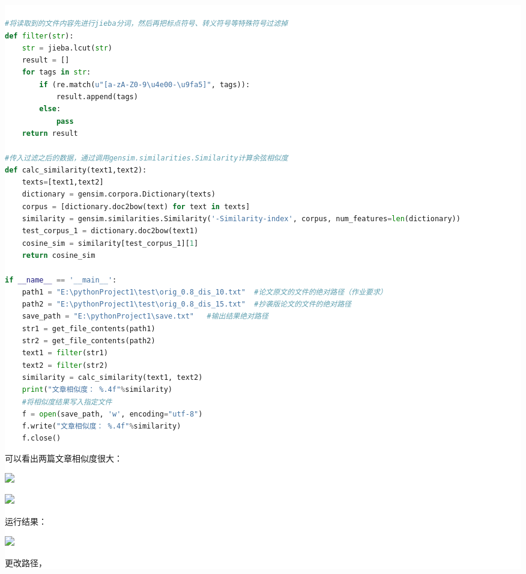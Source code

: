 ```python

#将读取到的文件内容先进行jieba分词，然后再把标点符号、转义符号等特殊符号过滤掉
def filter(str):
    str = jieba.lcut(str)
    result = []
    for tags in str:
        if (re.match(u"[a-zA-Z0-9\u4e00-\u9fa5]", tags)):
            result.append(tags)
        else:
            pass
    return result

#传入过滤之后的数据，通过调用gensim.similarities.Similarity计算余弦相似度
def calc_similarity(text1,text2):
    texts=[text1,text2]
    dictionary = gensim.corpora.Dictionary(texts)
    corpus = [dictionary.doc2bow(text) for text in texts]
    similarity = gensim.similarities.Similarity('-Similarity-index', corpus, num_features=len(dictionary))
    test_corpus_1 = dictionary.doc2bow(text1)
    cosine_sim = similarity[test_corpus_1][1]
    return cosine_sim

if __name__ == '__main__':
    path1 = "E:\pythonProject1\test\orig_0.8_dis_10.txt"  #论文原文的文件的绝对路径（作业要求）
    path2 = "E:\pythonProject1\test\orig_0.8_dis_15.txt"  #抄袭版论文的文件的绝对路径
    save_path = "E:\pythonProject1\save.txt"   #输出结果绝对路径
    str1 = get_file_contents(path1)
    str2 = get_file_contents(path2)
    text1 = filter(str1)
    text2 = filter(str2)
    similarity = calc_similarity(text1, text2)
    print("文章相似度： %.4f"%similarity)
    #将相似度结果写入指定文件
    f = open(save_path, 'w', encoding="utf-8")
    f.write("文章相似度： %.4f"%similarity)
    f.close()

```
可以看出两篇文章相似度很大：

![](https://img2020.cnblogs.com/blog/2147920/202009/2147920-20200922195205856-1533931868.png)


![](https://img2020.cnblogs.com/blog/2147920/202009/2147920-20200922194944707-243636993.png)

运行结果：

![](https://img2020.cnblogs.com/blog/2147920/202009/2147920-20200922194739389-1962324918.png)

更改路径，
